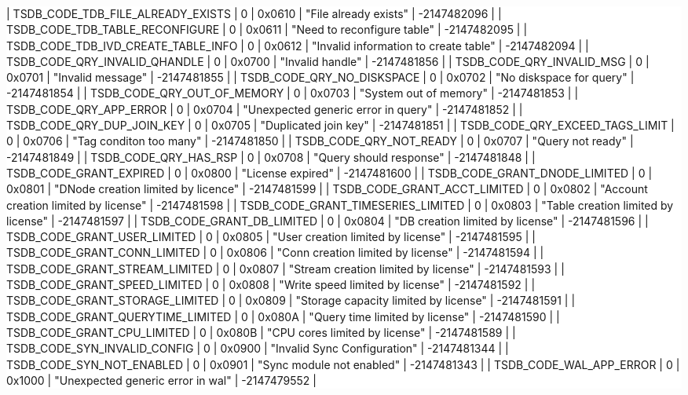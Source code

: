| TSDB_CODE_TDB_FILE_ALREADY_EXISTS       |   0   |       0x0610       | "File already exists"                        | -2147482096      |
| TSDB_CODE_TDB_TABLE_RECONFIGURE         |   0   |       0x0611       | "Need to reconfigure table"                  | -2147482095      |
| TSDB_CODE_TDB_IVD_CREATE_TABLE_INFO     |   0   |       0x0612       | "Invalid information to create table"        | -2147482094      |
| TSDB_CODE_QRY_INVALID_QHANDLE           |   0   |       0x0700       | "Invalid handle"                             | -2147481856      |
| TSDB_CODE_QRY_INVALID_MSG               |   0   |       0x0701       | "Invalid message"                            | -2147481855      |
| TSDB_CODE_QRY_NO_DISKSPACE              |   0   |       0x0702       | "No diskspace for query"                     | -2147481854      |
| TSDB_CODE_QRY_OUT_OF_MEMORY             |   0   |       0x0703       | "System out of memory"                       | -2147481853      |
| TSDB_CODE_QRY_APP_ERROR                 |   0   |       0x0704       | "Unexpected generic error in query"          | -2147481852      |
| TSDB_CODE_QRY_DUP_JOIN_KEY              |   0   |       0x0705       | "Duplicated join key"                        | -2147481851      |
| TSDB_CODE_QRY_EXCEED_TAGS_LIMIT         |   0   |       0x0706       | "Tag conditon too many"                      | -2147481850      |
| TSDB_CODE_QRY_NOT_READY                 |   0   |       0x0707       | "Query not ready"                            | -2147481849      |
| TSDB_CODE_QRY_HAS_RSP                   |   0   |       0x0708       | "Query should response"                      | -2147481848      |
| TSDB_CODE_GRANT_EXPIRED                 |   0   |       0x0800       | "License expired"                            | -2147481600      |
| TSDB_CODE_GRANT_DNODE_LIMITED           |   0   |       0x0801       | "DNode creation limited by licence"          | -2147481599      |
| TSDB_CODE_GRANT_ACCT_LIMITED            |   0   |       0x0802       | "Account creation limited by license"        | -2147481598      |
| TSDB_CODE_GRANT_TIMESERIES_LIMITED      |   0   |       0x0803       | "Table creation limited by license"          | -2147481597      |
| TSDB_CODE_GRANT_DB_LIMITED              |   0   |       0x0804       | "DB creation limited by license"             | -2147481596      |
| TSDB_CODE_GRANT_USER_LIMITED            |   0   |       0x0805       | "User creation limited by license"           | -2147481595      |
| TSDB_CODE_GRANT_CONN_LIMITED            |   0   |       0x0806       | "Conn creation limited by license"           | -2147481594      |
| TSDB_CODE_GRANT_STREAM_LIMITED          |   0   |       0x0807       | "Stream creation limited by license"         | -2147481593      |
| TSDB_CODE_GRANT_SPEED_LIMITED           |   0   |       0x0808       | "Write speed limited by license"             | -2147481592      |
| TSDB_CODE_GRANT_STORAGE_LIMITED         |   0   |       0x0809       | "Storage capacity limited by license"        | -2147481591      |
| TSDB_CODE_GRANT_QUERYTIME_LIMITED       |   0   |       0x080A       | "Query time limited by license"              | -2147481590      |
| TSDB_CODE_GRANT_CPU_LIMITED             |   0   |       0x080B       | "CPU cores limited by license"               | -2147481589      |
| TSDB_CODE_SYN_INVALID_CONFIG            |   0   |       0x0900       | "Invalid Sync Configuration"                 | -2147481344      |
| TSDB_CODE_SYN_NOT_ENABLED               |   0   |       0x0901       | "Sync module not enabled"                    | -2147481343      |
| TSDB_CODE_WAL_APP_ERROR                 |   0   |       0x1000       | "Unexpected generic error in wal"            | -2147479552      |
